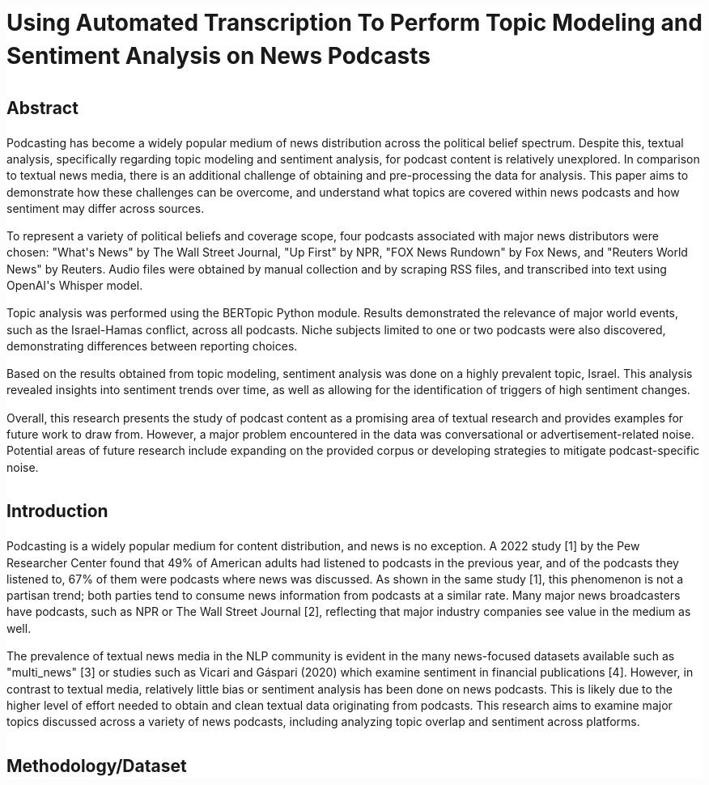 ﻿
# Using Automated Transcription To Perform Topic Modeling and Sentiment Analysis on News Podcasts

## Abstract

Podcasting has become a widely popular medium of news distribution across the political belief spectrum. Despite this, textual analysis, specifically regarding topic modeling and sentiment analysis, for podcast content is relatively unexplored. In comparison to textual news media, there is an additional challenge of obtaining and pre-processing the data for analysis. This paper aims to demonstrate how these challenges can be overcome,  and understand what topics are covered within news podcasts and how sentiment may differ across sources.

To represent a variety of political beliefs and coverage scope, four podcasts associated with major news distributors were chosen: "What's News" by The Wall Street Journal, "Up First" by NPR, "FOX News Rundown" by Fox News, and "Reuters World News" by Reuters. Audio files were obtained by manual collection and by scraping RSS files, and transcribed into text using OpenAI's Whisper model.

Topic analysis was performed using the BERTopic Python module. Results demonstrated the relevance of major world events, such as the Israel-Hamas conflict, across all podcasts. Niche subjects limited to one or two podcasts were also discovered, demonstrating differences between reporting choices.

Based on the results obtained from topic modeling, sentiment analysis was done on a highly prevalent topic, Israel. This analysis revealed insights into sentiment trends over time, as well as allowing for the identification of triggers of high sentiment changes.

Overall, this research presents the study of podcast content as a promising area of textual research and provides examples for future work to draw from. However, a major problem encountered in the data was conversational or advertisement-related noise. Potential areas of future research include expanding on the provided corpus or developing strategies to mitigate podcast-specific noise.

## Introduction

Podcasting is a widely popular medium for content distribution, and news is no exception. A 2022 study [1] by the Pew Researcher Center found that 49% of American adults had listened to podcasts in the previous year, and of the podcasts they listened to, 67% of them were podcasts where news was discussed. As shown in the same study [1], this phenomenon is not a partisan trend; both parties tend to consume news information from podcasts at a similar rate. Many major news broadcasters have podcasts, such as NPR or The Wall Street Journal [2], reflecting that major industry companies see value in the medium as well.

The prevalence of textual news media in the NLP community is evident in the many news-focused datasets available such as "multi_news" [3] or studies such as Vicari and Gáspari (2020) which examine sentiment in financial publications [4]. However, in contrast to textual media, relatively little bias or sentiment analysis has been done on news podcasts. This is likely due to the higher level of effort needed to obtain and clean textual data originating from podcasts. This research aims to examine major topics discussed across a variety of news podcasts, including analyzing topic overlap and sentiment across platforms.

## Methodology/Dataset
